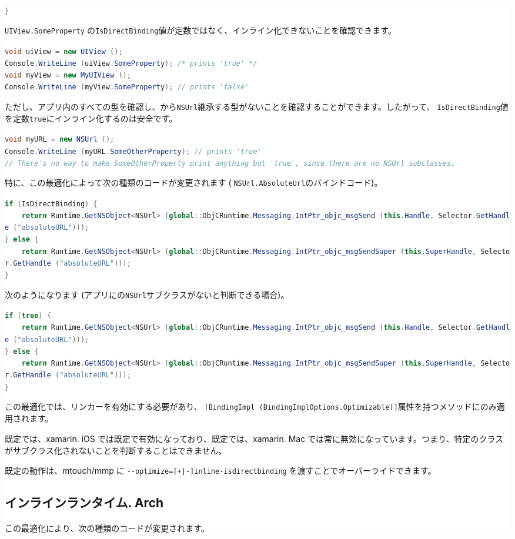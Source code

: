 ```csharp
}
```

`UIView.SomeProperty` の`IsDirectBinding`値が定数ではなく、インライン化できないことを確認できます。

```csharp
void uiView = new UIView ();
Console.WriteLine (uiView.SomeProperty); /* prints 'true' */
void myView = new MyUIView ();
Console.WriteLine (myView.SomeProperty); // prints 'false'
```

ただし、アプリ内のすべての型を確認し、から`NSUrl`継承する型がないことを確認することができます。したがって、 `IsDirectBinding`値を定数`true`にインライン化するのは安全です。

```csharp
void myURL = new NSUrl ();
Console.WriteLine (myURL.SomeOtherProperty); // prints 'true'
// There's no way to make SomeOtherProperty print anything but 'true', since there are no NSUrl subclasses.
```

特に、この最適化によって次の種類のコードが変更されます ( `NSUrl.AbsoluteUrl`のバインドコード)。

```csharp
if (IsDirectBinding) {
    return Runtime.GetNSObject<NSUrl> (global::ObjCRuntime.Messaging.IntPtr_objc_msgSend (this.Handle, Selector.GetHandle ("absoluteURL")));
} else {
    return Runtime.GetNSObject<NSUrl> (global::ObjCRuntime.Messaging.IntPtr_objc_msgSendSuper (this.SuperHandle, Selector.GetHandle ("absoluteURL")));
}
```

次のようになります (アプリにの`NSUrl`サブクラスがないと判断できる場合)。

```csharp
if (true) {
    return Runtime.GetNSObject<NSUrl> (global::ObjCRuntime.Messaging.IntPtr_objc_msgSend (this.Handle, Selector.GetHandle ("absoluteURL")));
} else {
    return Runtime.GetNSObject<NSUrl> (global::ObjCRuntime.Messaging.IntPtr_objc_msgSendSuper (this.SuperHandle, Selector.GetHandle ("absoluteURL")));
}
```

この最適化では、リンカーを有効にする必要があり、 `[BindingImpl (BindingImplOptions.Optimizable)]`属性を持つメソッドにのみ適用されます。

既定では、xamarin. iOS では既定で有効になっており、既定では、xamarin. Mac では常に無効になっています。つまり、特定のクラスがサブクラス化されないことを判断することはできません。

既定の動作は、mtouch/mmp に `--optimize=[+|-]inline-isdirectbinding` を渡すことでオーバーライドできます。

## <a name="inline-runtimearch"></a>インラインランタイム. Arch

この最適化により、次の種類のコードが変更されます。


[1]: https://docs.microsoft.com/dotnet/api/UIKit.UIApplication.EnsureUIThread